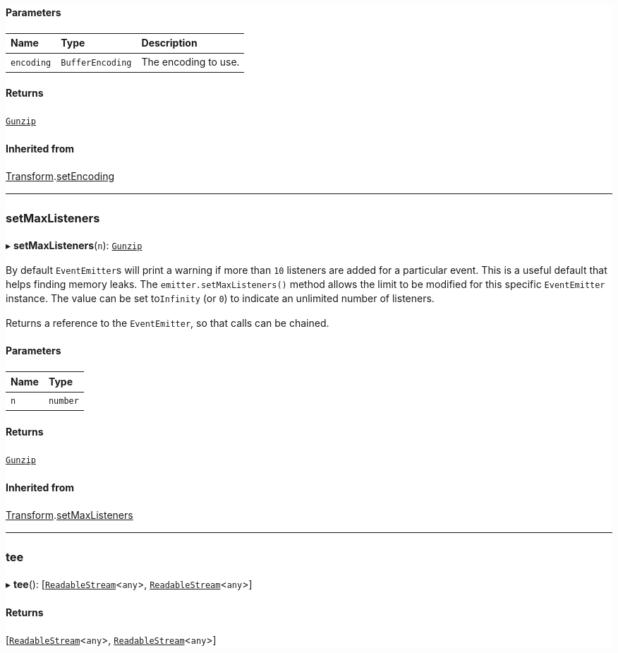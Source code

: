 #### Parameters

| Name | Type | Description |
| :------ | :------ | :------ |
| `encoding` | `BufferEncoding` | The encoding to use. |

#### Returns

[`Gunzip`](https://oven-sh.github.io/bun-types/interfaces/zlib_.Gunzip-1.md)

#### Inherited from

[Transform](https://oven-sh.github.io/bun-types/classes/stream_.Transform.md).[setEncoding](https://oven-sh.github.io/bun-types/classes/stream_.Transform.md#setencoding)

___

### setMaxListeners

▸ **setMaxListeners**(`n`): [`Gunzip`](https://oven-sh.github.io/bun-types/interfaces/zlib_.Gunzip-1.md)

By default `EventEmitter`s will print a warning if more than `10` listeners are
added for a particular event. This is a useful default that helps finding
memory leaks. The `emitter.setMaxListeners()` method allows the limit to be
modified for this specific `EventEmitter` instance. The value can be set to`Infinity` (or `0`) to indicate an unlimited number of listeners.

Returns a reference to the `EventEmitter`, so that calls can be chained.

#### Parameters

| Name | Type |
| :------ | :------ |
| `n` | `number` |

#### Returns

[`Gunzip`](https://oven-sh.github.io/bun-types/interfaces/zlib_.Gunzip-1.md)

#### Inherited from

[Transform](https://oven-sh.github.io/bun-types/classes/stream_.Transform.md).[setMaxListeners](https://oven-sh.github.io/bun-types/classes/stream_.Transform.md#setmaxlisteners)

___

### tee

▸ **tee**(): [[`ReadableStream`](https://oven-sh.github.io/bun-types/modules.md#readablestream)<`any`\>, [`ReadableStream`](https://oven-sh.github.io/bun-types/modules.md#readablestream)<`any`\>]

#### Returns

[[`ReadableStream`](https://oven-sh.github.io/bun-types/modules.md#readablestream)<`any`\>, [`ReadableStream`](https://oven-sh.github.io/bun-types/modules.md#readablestream)<`any`\>]
